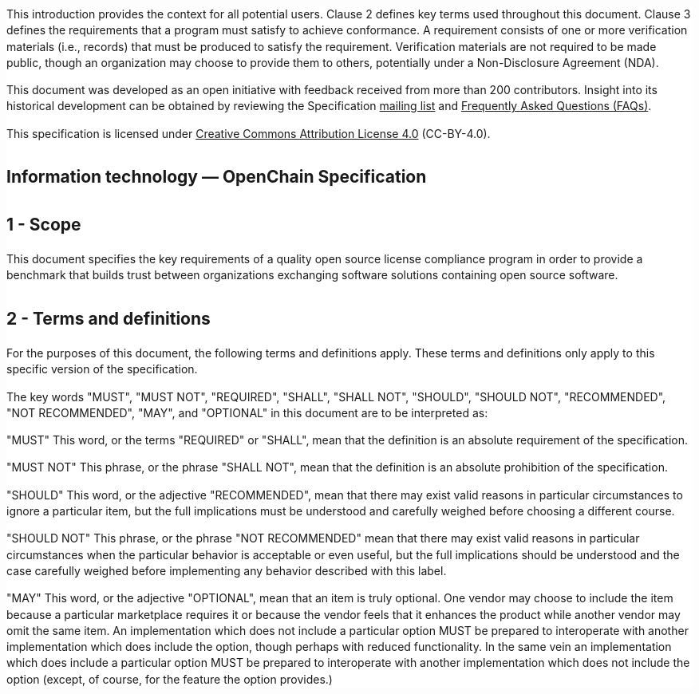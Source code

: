 This introduction provides the context for all potential users. Clause 2 defines key terms used throughout this document. Clause 3 defines the requirements that a program must satisfy to achieve conformance. A requirement consists of one or more verification materials (i.e., records) that must be produced to satisfy the requirement. Verification materials are not required to be made public, though an organization may choose to provide them to others, potentially under a Non-Disclosure Agreement (NDA).

This document was developed as an open initiative with feedback received from more than 200 contributors. Insight into its historical development can be obtained by reviewing the Specification [mailing list](https://lists.openchainproject.org/g/specification) and [Frequently Asked Questions (FAQs)](https://www.openchainproject.org/resources/faq).

This specification is licensed under [Creative Commons Attribution License 4.0](https://creativecommons.org/licenses/by/4.0/) (CC-BY-4.0).

## Information technology — OpenChain Specification

## 1 - Scope

This document specifies the key requirements of a quality open source license compliance program in order to provide a benchmark that builds trust between organizations exchanging software solutions containing open source software.

## 2 - Terms and definitions

For the purposes of this document, the following terms and definitions apply. These terms and definitions only apply to this specific version of the specification.

The key words "MUST", "MUST NOT", "REQUIRED", "SHALL", "SHALL NOT", "SHOULD", "SHOULD NOT", "RECOMMENDED", "NOT RECOMMENDED", "MAY", and "OPTIONAL" in this document are to be interpreted as:

"MUST" This word, or the terms "REQUIRED" or "SHALL", mean that the
definition is an absolute requirement of the specification.

"MUST NOT" This phrase, or the phrase "SHALL NOT", mean that the
definition is an absolute prohibition of the specification.

"SHOULD" This word, or the adjective "RECOMMENDED", mean that there
may exist valid reasons in particular circumstances to ignore a
particular item, but the full implications must be understood and
carefully weighed before choosing a different course.

"SHOULD NOT" This phrase, or the phrase "NOT RECOMMENDED" mean that
there may exist valid reasons in particular circumstances when the
particular behavior is acceptable or even useful, but the full
implications should be understood and the case carefully weighed
before implementing any behavior described with this label.

"MAY" This word, or the adjective "OPTIONAL", mean that an item is
truly optional. One vendor may choose to include the item because a
particular marketplace requires it or because the vendor feels that
it enhances the product while another vendor may omit the same item.
An implementation which does not include a particular option MUST be
prepared to interoperate with another implementation which does
include the option, though perhaps with reduced functionality. In the
same vein an implementation which does include a particular option
MUST be prepared to interoperate with another implementation which
does not include the option (except, of course, for the feature the
option provides.)

